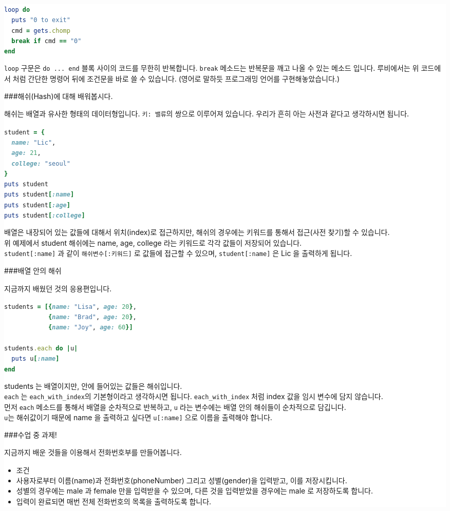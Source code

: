```ruby
loop do
  puts "0 to exit"
  cmd = gets.chomp
  break if cmd == "0"
end
```

`loop` 구문은 `do ... end` 블록 사이의 코드를 무한히 반복합니다. `break` 메소드는 반복문을 깨고 나올 수 있는 메소드 입니다. 루비에서는 위 코드에서 처럼 간단한 명령어 뒤에 조건문을 바로 쓸 수 있습니다. (영어로 말하듯 프로그래밍 언어를 구현해놓았습니다.)

###해쉬(Hash)에 대해 배워봅시다.

<iframe src="https://player.vimeo.com/video/140008096" width="80%" height="600" frameborder="0" webkitallowfullscreen mozallowfullscreen allowfullscreen></iframe>

해쉬는 배열과 유사한 형태의 데이터형입니다. `키: 밸류`의 쌍으로 이루어져 있습니다. 우리가 흔히 아는 사전과 같다고 생각하시면 됩니다.

```ruby
student = {
  name: "Lic",
  age: 21,
  college: "seoul"
}
puts student
puts student[:name]
puts student[:age]
puts student[:college]
```

배열은 내장되어 있는 값들에 대해서 위치(index)로 접근하지만, 해쉬의 경우에는 키워드를 통해서 접근(사전 찾기)할 수 있습니다.  
위 예제에서 student 해쉬에는 name, age, college 라는 키워드로 각각 값들이 저장되어 있습니다.  
`student[:name]` 과 같이 `해쉬변수[:키워드]` 로 값들에 접근할 수 있으며, `student[:name]` 은 Lic 을 출력하게 됩니다.

###배열 안의 해쉬

<iframe src="https://player.vimeo.com/video/140008761" width="80%" height="600" frameborder="0" webkitallowfullscreen mozallowfullscreen allowfullscreen></iframe>

지금까지 배웠던 것의 응용편입니다.

```ruby
students = [{name: "Lisa", age: 20},
            {name: "Brad", age: 20},
            {name: "Joy", age: 60}]

students.each do |u|
  puts u[:name]
end
```

students 는 배열이지만, 안에 들어있는 값들은 해쉬입니다.  
`each` 는 `each_with_index`의 기본형이라고 생각하시면 됩니다. `each_with_index` 처럼 index 값을 임시 변수에 담지 않습니다.  
먼저 `each` 메소드를 통해서 배열을 순차적으로 반복하고, `u` 라는 변수에는 배열 안의 해쉬들이 순차적으로 담깁니다.  
`u`는 해쉬값이기 때문에 name 을 출력하고 싶다면 `u[:name]` 으로 이름을 출력해야 합니다.

###수업 중 과제!

지금까지 배운 것들을 이용해서 전화번호부를 만들어봅니다.

- 조건
 - 사용자로부터 이름(name)과 전화번호(phoneNumber) 그리고 성별(gender)을 입력받고, 이를 저장시킵니다.
 - 성별의 경우에는 male 과 female 만을 입력받을 수 있으며, 다른 것을 입력받았을 경우에는 male 로 저장하도록 합니다. 
 - 입력이 완료되면 매번 전체 전화번호의 목록을 출력하도록 합니다.
